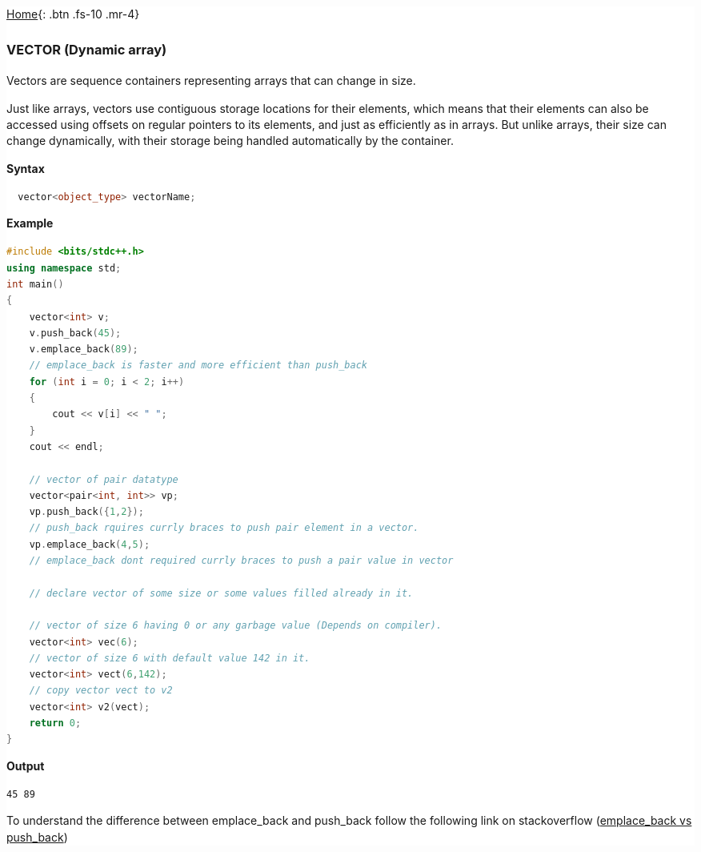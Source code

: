 [Home](./tutorial.html){: .btn .fs-10 .mr-4}
### VECTOR (Dynamic array)
  
 Vectors are sequence containers representing arrays that can change in size.

Just like arrays, vectors use contiguous storage locations for their elements, which means that their elements can also be accessed using offsets on regular pointers to its elements, and just as efficiently as in arrays. But unlike arrays, their size can change dynamically, with their storage being handled automatically by the container.

**Syntax**
```c++
  vector<object_type> vectorName;
```
**Example**
  
```c++
#include <bits/stdc++.h>
using namespace std;
int main()
{
    vector<int> v;
    v.push_back(45);
    v.emplace_back(89); 
    // emplace_back is faster and more efficient than push_back
    for (int i = 0; i < 2; i++)
    {
        cout << v[i] << " ";
    }
    cout << endl;

    // vector of pair datatype
    vector<pair<int, int>> vp;
    vp.push_back({1,2});   
    // push_back rquires currly braces to push pair element in a vector.
    vp.emplace_back(4,5); 
    // emplace_back dont required currly braces to push a pair value in vector

    // declare vector of some size or some values filled already in it.

    // vector of size 6 having 0 or any garbage value (Depends on compiler).
    vector<int> vec(6); 
    // vector of size 6 with default value 142 in it.
    vector<int> vect(6,142); 
    // copy vector vect to v2
    vector<int> v2(vect); 
    return 0;
}
  ```
 **Output**
  ```
  45 89
  ```
To understand the difference between emplace_back and push_back follow the following link on stackoverflow ([emplace_back vs push_back](https://stackoverflow.com/questions/4303513/push-back-vs-emplace-back))
  